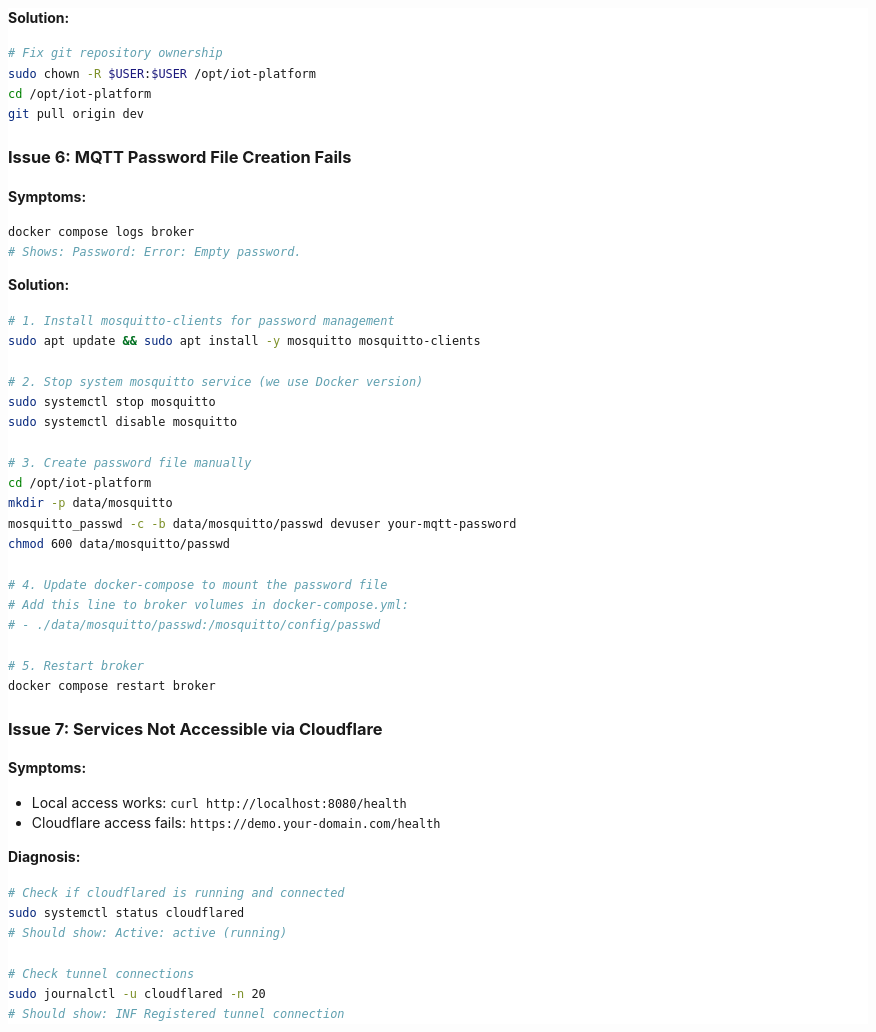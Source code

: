 **Solution:**
```bash
# Fix git repository ownership
sudo chown -R $USER:$USER /opt/iot-platform
cd /opt/iot-platform
git pull origin dev
```

### Issue 6: MQTT Password File Creation Fails

**Symptoms:**
```bash
docker compose logs broker
# Shows: Password: Error: Empty password.
```

**Solution:**
```bash
# 1. Install mosquitto-clients for password management
sudo apt update && sudo apt install -y mosquitto mosquitto-clients

# 2. Stop system mosquitto service (we use Docker version)
sudo systemctl stop mosquitto
sudo systemctl disable mosquitto

# 3. Create password file manually
cd /opt/iot-platform
mkdir -p data/mosquitto
mosquitto_passwd -c -b data/mosquitto/passwd devuser your-mqtt-password
chmod 600 data/mosquitto/passwd

# 4. Update docker-compose to mount the password file
# Add this line to broker volumes in docker-compose.yml:
# - ./data/mosquitto/passwd:/mosquitto/config/passwd

# 5. Restart broker
docker compose restart broker
```

### Issue 7: Services Not Accessible via Cloudflare

**Symptoms:**
- Local access works: `curl http://localhost:8080/health`
- Cloudflare access fails: `https://demo.your-domain.com/health`

**Diagnosis:**
```bash
# Check if cloudflared is running and connected
sudo systemctl status cloudflared
# Should show: Active: active (running)

# Check tunnel connections
sudo journalctl -u cloudflared -n 20
# Should show: INF Registered tunnel connection
```
